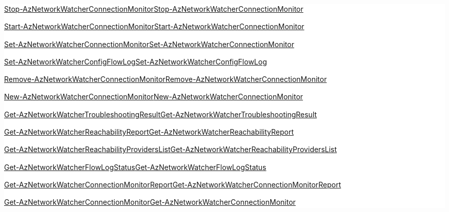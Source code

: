 [<span data-ttu-id="e2100-164">Stop-AzNetworkWatcherConnectionMonitor</span><span class="sxs-lookup"><span data-stu-id="e2100-164">Stop-AzNetworkWatcherConnectionMonitor</span></span>](./Stop-AzNetworkWatcherConnectionMonitor.md)

[<span data-ttu-id="e2100-165">Start-AzNetworkWatcherConnectionMonitor</span><span class="sxs-lookup"><span data-stu-id="e2100-165">Start-AzNetworkWatcherConnectionMonitor</span></span>](./Start-AzNetworkWatcherConnectionMonitor.md)

[<span data-ttu-id="e2100-166">Set-AzNetworkWatcherConnectionMonitor</span><span class="sxs-lookup"><span data-stu-id="e2100-166">Set-AzNetworkWatcherConnectionMonitor</span></span>](./Set-AzNetworkWatcherConnectionMonitor.md)

[<span data-ttu-id="e2100-167">Set-AzNetworkWatcherConfigFlowLog</span><span class="sxs-lookup"><span data-stu-id="e2100-167">Set-AzNetworkWatcherConfigFlowLog</span></span>](./Set-AzNetworkWatcherConfigFlowLog.md)

[<span data-ttu-id="e2100-168">Remove-AzNetworkWatcherConnectionMonitor</span><span class="sxs-lookup"><span data-stu-id="e2100-168">Remove-AzNetworkWatcherConnectionMonitor</span></span>](./Remove-AzNetworkWatcherConnectionMonitor.md)

[<span data-ttu-id="e2100-169">New-AzNetworkWatcherConnectionMonitor</span><span class="sxs-lookup"><span data-stu-id="e2100-169">New-AzNetworkWatcherConnectionMonitor</span></span>](./New-AzNetworkWatcherConnectionMonitor.md)

[<span data-ttu-id="e2100-170">Get-AzNetworkWatcherTroubleshootingResult</span><span class="sxs-lookup"><span data-stu-id="e2100-170">Get-AzNetworkWatcherTroubleshootingResult</span></span>](./Get-AzNetworkWatcherTroubleshootingResult.md)

[<span data-ttu-id="e2100-171">Get-AzNetworkWatcherReachabilityReport</span><span class="sxs-lookup"><span data-stu-id="e2100-171">Get-AzNetworkWatcherReachabilityReport</span></span>](./Get-AzNetworkWatcherReachabilityReport.md)

[<span data-ttu-id="e2100-172">Get-AzNetworkWatcherReachabilityProvidersList</span><span class="sxs-lookup"><span data-stu-id="e2100-172">Get-AzNetworkWatcherReachabilityProvidersList</span></span>](./Get-AzNetworkWatcherReachabilityProvidersList.md)

[<span data-ttu-id="e2100-173">Get-AzNetworkWatcherFlowLogStatus</span><span class="sxs-lookup"><span data-stu-id="e2100-173">Get-AzNetworkWatcherFlowLogStatus</span></span>](./Get-AzNetworkWatcherFlowLogStatus.md)

[<span data-ttu-id="e2100-174">Get-AzNetworkWatcherConnectionMonitorReport</span><span class="sxs-lookup"><span data-stu-id="e2100-174">Get-AzNetworkWatcherConnectionMonitorReport</span></span>](./Get-AzNetworkWatcherConnectionMonitorReport.md)

[<span data-ttu-id="e2100-175">Get-AzNetworkWatcherConnectionMonitor</span><span class="sxs-lookup"><span data-stu-id="e2100-175">Get-AzNetworkWatcherConnectionMonitor</span></span>](./Get-AzNetworkWatcherConnectionMonitor)
